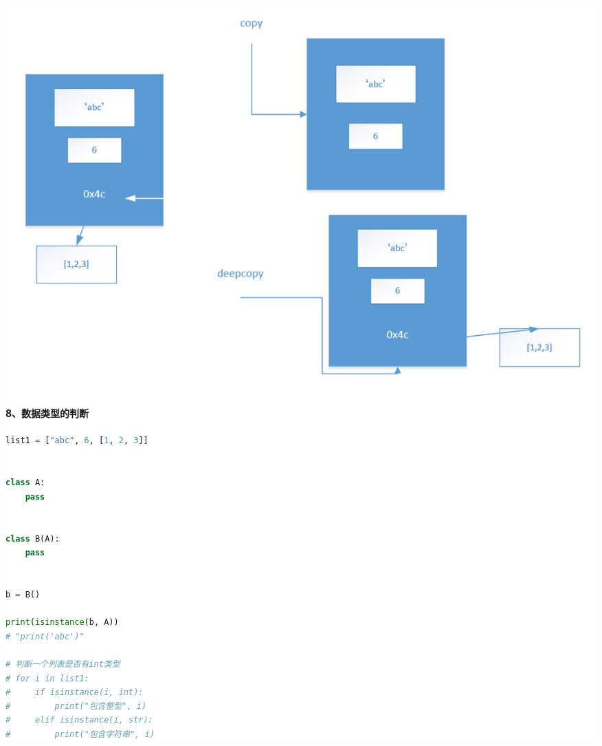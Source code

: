 ![](images/QQ截图20221030165345.png)

#### 8、数据类型的判断

```python
list1 = ["abc", 6, [1, 2, 3]]


class A:
    pass


class B(A):
    pass


b = B()

print(isinstance(b, A))
# "print('abc')"

# 判断一个列表是否有int类型
# for i in list1:
#     if isinstance(i, int):
#         print("包含整型", i)
#     elif isinstance(i, str):
#         print("包含字符串", i)

```

